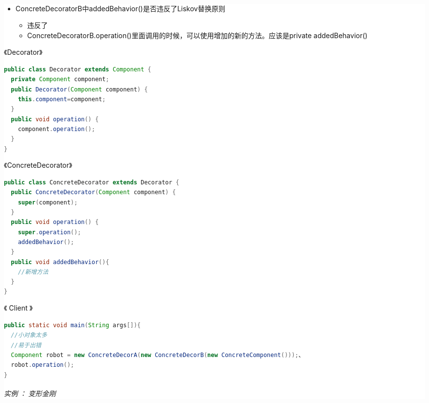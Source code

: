 - ConcreteDecoratorB中addedBehavior()是否违反了Liskov替换原则

  - 违反了
  - ConcreteDecoratorB.operation()里面调用的时候，可以使用增加的新的方法。应该是private addedBehavior()

《Decorator》

```java
public class Decorator extends Component {
  private Component component;
  public Decorator(Component component) {
  	this.component=component; 
  }
  public void operation() {
  	component.operation(); 
  }
}
```

《ConcreteDecorator》

```java
public class ConcreteDecorator extends Decorator {
  public ConcreteDecorator(Component component) {
  	super(component); 
  }
  public void operation() {
    super.operation();
    addedBehavior(); 
  }
  public void addedBehavior(){
  	//新增方法 
  }
}
```

《 Client 》

```java
public static void main(String args[]){
  //小对象太多
  //易于出错
  Component robot = new ConcreteDecorA(new ConcreteDecorB(new ConcreteComponent()));、
  robot.operation();
}
```

###### 实例 ： 变形金刚

